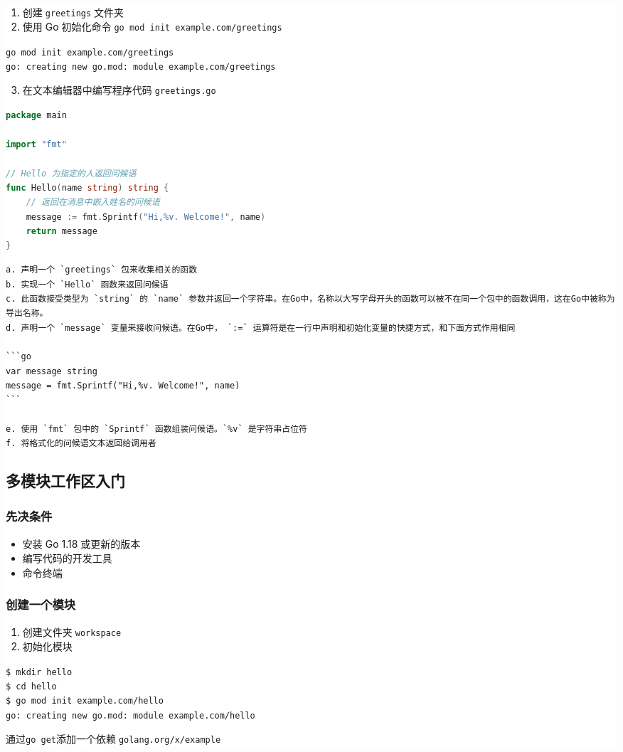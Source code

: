 1. 创建 `greetings` 文件夹
2. 使用 Go 初始化命令 `go mod init example.com/greetings`

```shell
go mod init example.com/greetings
go: creating new go.mod: module example.com/greetings
```

3. 在文本编辑器中编写程序代码 `greetings.go`

```go
package main

import "fmt"

// Hello 为指定的人返回问候语
func Hello(name string) string {
	// 返回在消息中嵌入姓名的问候语
	message := fmt.Sprintf("Hi,%v. Welcome!", name)
	return message
}
```
    a. 声明一个 `greetings` 包来收集相关的函数
    b. 实现一个 `Hello` 函数来返回问候语
    c. 此函数接受类型为 `string` 的 `name` 参数并返回一个字符串。在Go中，名称以大写字母开头的函数可以被不在同一个包中的函数调用，这在Go中被称为导出名称。
    d. 声明一个 `message` 变量来接收问候语。在Go中， `:=` 运算符是在一行中声明和初始化变量的快捷方式，和下面方式作用相同

    ```go
    var message string
    message = fmt.Sprintf("Hi,%v. Welcome!", name)
    ```

    e. 使用 `fmt` 包中的 `Sprintf` 函数组装问候语。`%v` 是字符串占位符
    f. 将格式化的问候语文本返回给调用者

## 多模块工作区入门

### 先决条件

* 安装 Go 1.18 或更新的版本
* 编写代码的开发工具
* 命令终端

### 创建一个模块

1. 创建文件夹 `workspace`
2. 初始化模块

```shell
$ mkdir hello
$ cd hello
$ go mod init example.com/hello
go: creating new go.mod: module example.com/hello
```
通过`go get`添加一个依赖 `golang.org/x/example`
